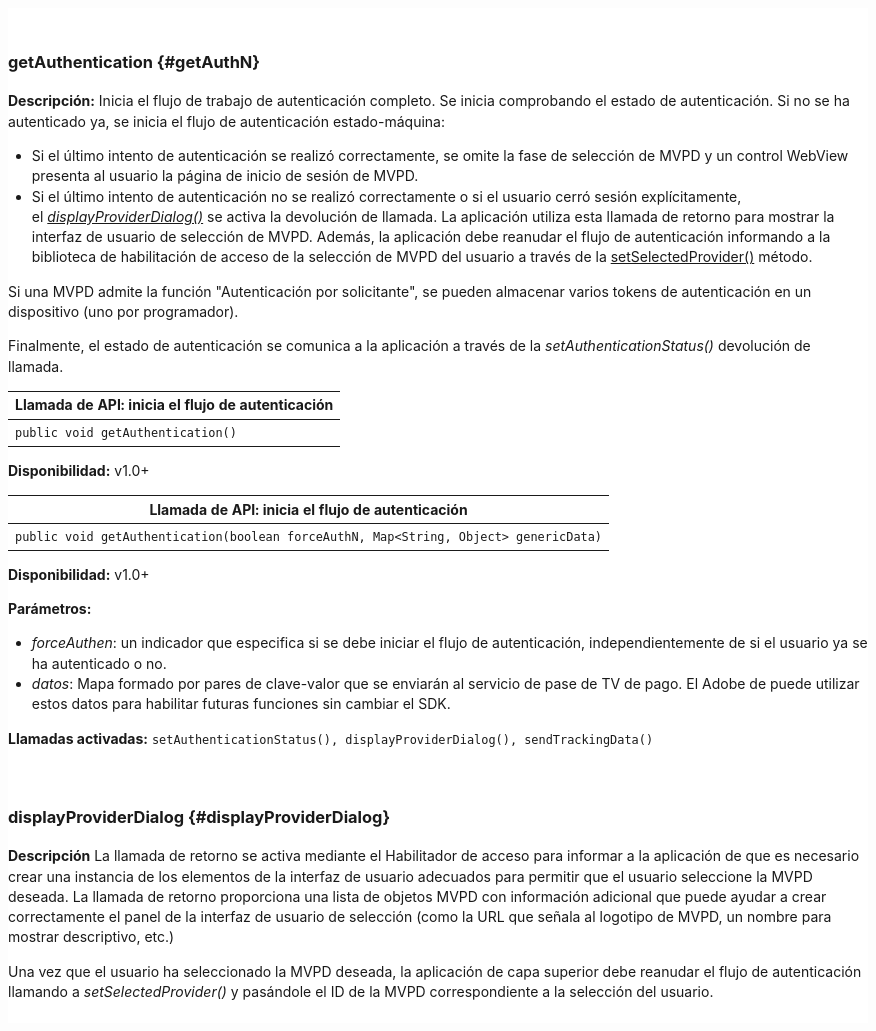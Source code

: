 </br>

### getAuthentication {#getAuthN}

**Descripción:** Inicia el flujo de trabajo de autenticación completo. Se inicia comprobando el estado de autenticación. Si no se ha autenticado ya, se inicia el flujo de autenticación estado-máquina:

- Si el último intento de autenticación se realizó correctamente, se omite la fase de selección de MVPD y un control WebView presenta al usuario la página de inicio de sesión de MVPD.
- Si el último intento de autenticación no se realizó correctamente o si el usuario cerró sesión explícitamente, el [*displayProviderDialog()*](#displayProviderDialog) se activa la devolución de llamada. La aplicación utiliza esta llamada de retorno para mostrar la interfaz de usuario de selección de MVPD. Además, la aplicación debe reanudar el flujo de autenticación informando a la biblioteca de habilitación de acceso de la selección de MVPD del usuario a través de la [setSelectedProvider()](#setSelectedProvider) método.

Si una MVPD admite la función &quot;Autenticación por solicitante&quot;, se pueden almacenar varios tokens de autenticación en un dispositivo (uno por programador).

Finalmente, el estado de autenticación se comunica a la aplicación a través de la *setAuthenticationStatus()* devolución de llamada.

| Llamada de API: inicia el flujo de autenticación |
| --- |
| ```public void getAuthentication()``` |

**Disponibilidad:** v1.0+

| Llamada de API: inicia el flujo de autenticación |
| --- |
| ```public void getAuthentication(boolean forceAuthN, Map<String, Object> genericData)``` |

**Disponibilidad:** v1.0+

**Parámetros:**

- *forceAuthen*: un indicador que especifica si se debe iniciar el flujo de autenticación, independientemente de si el usuario ya se ha autenticado o no.
- *datos*: Mapa formado por pares de clave-valor que se enviarán al servicio de pase de TV de pago. El Adobe de puede utilizar estos datos para habilitar futuras funciones sin cambiar el SDK.

**Llamadas activadas:** `setAuthenticationStatus(), displayProviderDialog(), sendTrackingData()`

</br>

### displayProviderDialog {#displayProviderDialog}

**Descripción** La llamada de retorno se activa mediante el Habilitador de acceso para informar a la aplicación de que es necesario crear una instancia de los elementos de la interfaz de usuario adecuados para permitir que el usuario seleccione la MVPD deseada. La llamada de retorno proporciona una lista de objetos MVPD con información adicional que puede ayudar a crear correctamente el panel de la interfaz de usuario de selección (como la URL que señala al logotipo de MVPD, un nombre para mostrar descriptivo, etc.)

Una vez que el usuario ha seleccionado la MVPD deseada, la aplicación de capa superior debe reanudar el flujo de autenticación llamando a *setSelectedProvider()* y pasándole el ID de la MVPD correspondiente a la selección del usuario.\
 